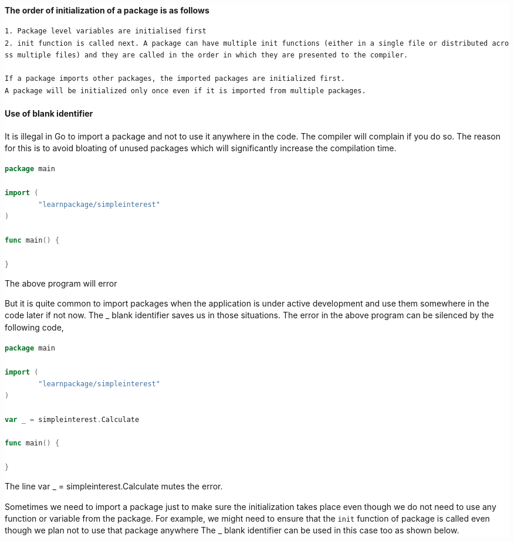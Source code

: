 **The order of initialization of a package is as follows**

```
1. Package level variables are initialised first
2. init function is called next. A package can have multiple init functions (either in a single file or distributed across multiple files) and they are called in the order in which they are presented to the compiler.

If a package imports other packages, the imported packages are initialized first.
A package will be initialized only once even if it is imported from multiple packages.
```

#### Use of blank identifier

It is illegal in Go to import a package and not to use it anywhere in the code. The compiler will complain if you do so. The reason for this is to avoid bloating of unused packages which will significantly increase the compilation time.

```go
package main

import (
        "learnpackage/simpleinterest"
)

func main() {

}
```

The above program will error

But it is quite common to import packages when the application is under active development and use them somewhere in the code later if not now. The \_ blank identifier saves us in those situations.
The error in the above program can be silenced by the following code,

```go
package main

import (
        "learnpackage/simpleinterest"
)

var _ = simpleinterest.Calculate

func main() {

}
```

The line var \_ = simpleinterest.Calculate mutes the error.

Sometimes we need to import a package just to make sure the initialization takes place even though we do not need to use any function or variable from the package. For example, we might need to ensure that the `init` function of package is called even though we plan not to use that package anywhere
The \_ blank identifier can be used in this case too as shown below.
